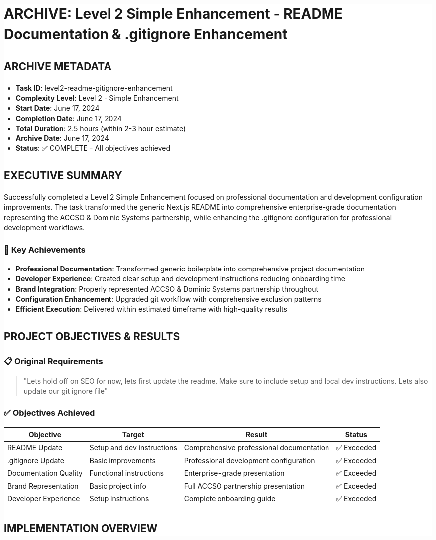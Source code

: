 # ARCHIVE: Level 2 Simple Enhancement - README Documentation & .gitignore Enhancement

## ARCHIVE METADATA
- **Task ID**: level2-readme-gitignore-enhancement
- **Complexity Level**: Level 2 - Simple Enhancement
- **Start Date**: June 17, 2024
- **Completion Date**: June 17, 2024
- **Total Duration**: 2.5 hours (within 2-3 hour estimate)
- **Archive Date**: June 17, 2024
- **Status**: ✅ COMPLETE - All objectives achieved

## EXECUTIVE SUMMARY

Successfully completed a Level 2 Simple Enhancement focused on professional documentation and development configuration improvements. The task transformed the generic Next.js README into comprehensive enterprise-grade documentation representing the ACCSO & Dominic Systems partnership, while enhancing the .gitignore configuration for professional development workflows.

### 🎯 **Key Achievements**
- **Professional Documentation**: Transformed generic boilerplate into comprehensive project documentation
- **Developer Experience**: Created clear setup and development instructions reducing onboarding time
- **Brand Integration**: Properly represented ACCSO & Dominic Systems partnership throughout
- **Configuration Enhancement**: Upgraded git workflow with comprehensive exclusion patterns
- **Efficient Execution**: Delivered within estimated timeframe with high-quality results

## PROJECT OBJECTIVES & RESULTS

### 📋 **Original Requirements**
> "Lets hold off on SEO for now, lets first update the readme. Make sure to include setup and local dev instructions. Lets also update our git ignore file"

### ✅ **Objectives Achieved**

| Objective | Target | Result | Status |
|-----------|---------|---------|---------|
| README Update | Setup and dev instructions | Comprehensive professional documentation | ✅ Exceeded |
| .gitignore Update | Basic improvements | Professional development configuration | ✅ Exceeded |
| Documentation Quality | Functional instructions | Enterprise-grade presentation | ✅ Exceeded |
| Brand Representation | Basic project info | Full ACCSO partnership presentation | ✅ Exceeded |
| Developer Experience | Setup instructions | Complete onboarding guide | ✅ Exceeded |

## IMPLEMENTATION OVERVIEW
